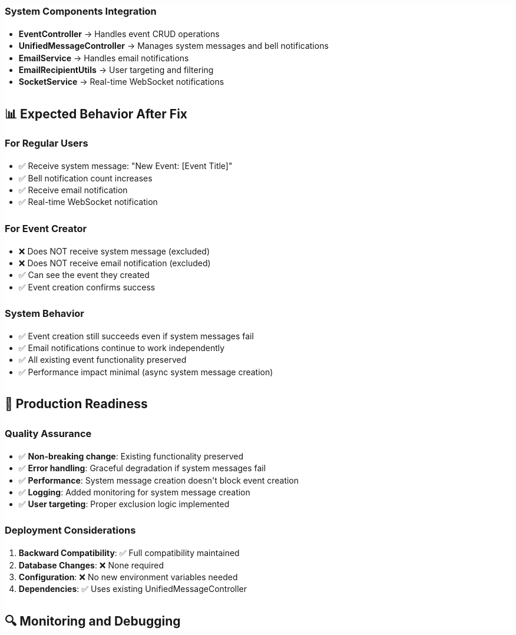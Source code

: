 ### System Components Integration

- **EventController** → Handles event CRUD operations
- **UnifiedMessageController** → Manages system messages and bell notifications
- **EmailService** → Handles email notifications
- **EmailRecipientUtils** → User targeting and filtering
- **SocketService** → Real-time WebSocket notifications

## 📊 Expected Behavior After Fix

### For Regular Users

- ✅ Receive system message: "New Event: [Event Title]"
- ✅ Bell notification count increases
- ✅ Receive email notification
- ✅ Real-time WebSocket notification

### For Event Creator

- ❌ Does NOT receive system message (excluded)
- ❌ Does NOT receive email notification (excluded)
- ✅ Can see the event they created
- ✅ Event creation confirms success

### System Behavior

- ✅ Event creation still succeeds even if system messages fail
- ✅ Email notifications continue to work independently
- ✅ All existing event functionality preserved
- ✅ Performance impact minimal (async system message creation)

## 🚀 Production Readiness

### Quality Assurance

- ✅ **Non-breaking change**: Existing functionality preserved
- ✅ **Error handling**: Graceful degradation if system messages fail
- ✅ **Performance**: System message creation doesn't block event creation
- ✅ **Logging**: Added monitoring for system message creation
- ✅ **User targeting**: Proper exclusion logic implemented

### Deployment Considerations

1. **Backward Compatibility**: ✅ Full compatibility maintained
2. **Database Changes**: ❌ None required
3. **Configuration**: ❌ No new environment variables needed
4. **Dependencies**: ✅ Uses existing UnifiedMessageController

## 🔍 Monitoring and Debugging
